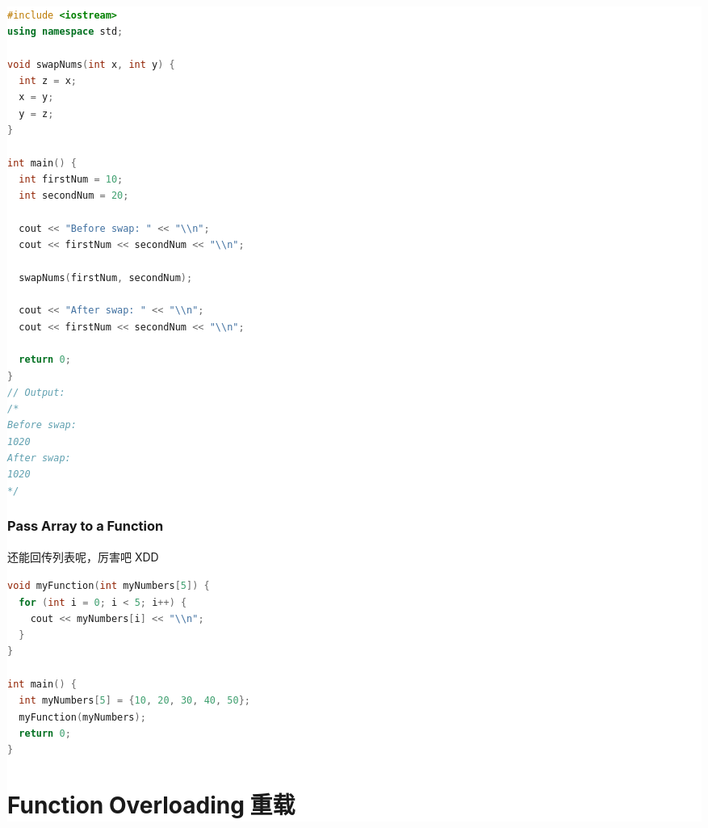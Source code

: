 ```cpp
#include <iostream>
using namespace std;

void swapNums(int x, int y) {
  int z = x;
  x = y;
  y = z;
}

int main() {
  int firstNum = 10;
  int secondNum = 20;

  cout << "Before swap: " << "\\n";
  cout << firstNum << secondNum << "\\n";

  swapNums(firstNum, secondNum);

  cout << "After swap: " << "\\n";
  cout << firstNum << secondNum << "\\n";

  return 0;
}
// Output:
/*
Before swap: 
1020
After swap: 
1020
*/
```

### **Pass Array to a Function**

还能回传列表呢，厉害吧 XDD

```cpp
void myFunction(int myNumbers[5]) {
  for (int i = 0; i < 5; i++) {
    cout << myNumbers[i] << "\\n";
  }
}

int main() {
  int myNumbers[5] = {10, 20, 30, 40, 50};
  myFunction(myNumbers);
  return 0;
}
```

# Function Overloading 重载
